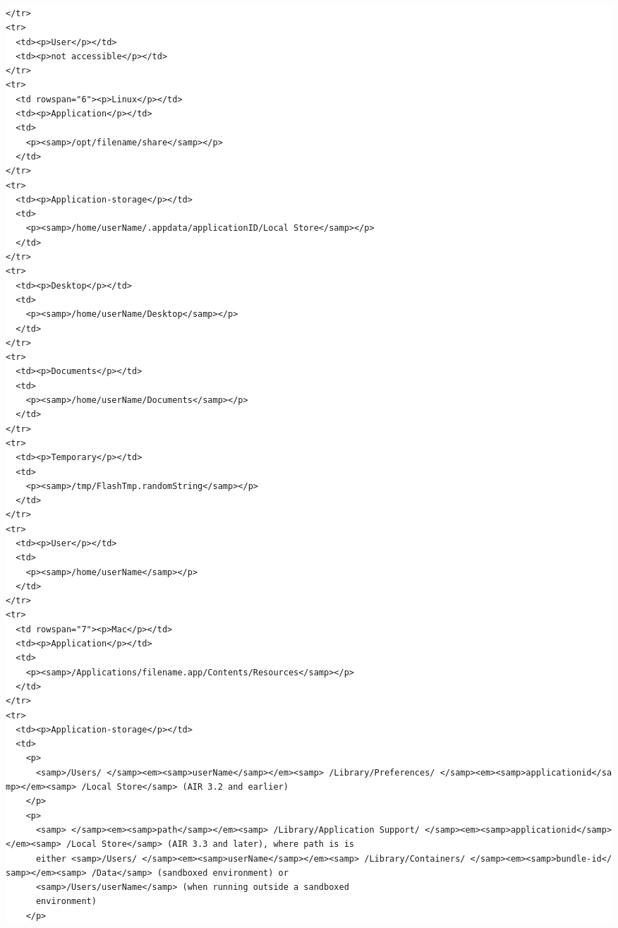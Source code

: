     </tr>
    <tr>
      <td><p>User</p></td>
      <td><p>not accessible</p></td>
    </tr>
    <tr>
      <td rowspan="6"><p>Linux</p></td>
      <td><p>Application</p></td>
      <td>
        <p><samp>/opt/filename/share</samp></p>
      </td>
    </tr>
    <tr>
      <td><p>Application-storage</p></td>
      <td>
        <p><samp>/home/userName/.appdata/applicationID/Local Store</samp></p>
      </td>
    </tr>
    <tr>
      <td><p>Desktop</p></td>
      <td>
        <p><samp>/home/userName/Desktop</samp></p>
      </td>
    </tr>
    <tr>
      <td><p>Documents</p></td>
      <td>
        <p><samp>/home/userName/Documents</samp></p>
      </td>
    </tr>
    <tr>
      <td><p>Temporary</p></td>
      <td>
        <p><samp>/tmp/FlashTmp.randomString</samp></p>
      </td>
    </tr>
    <tr>
      <td><p>User</p></td>
      <td>
        <p><samp>/home/userName</samp></p>
      </td>
    </tr>
    <tr>
      <td rowspan="7"><p>Mac</p></td>
      <td><p>Application</p></td>
      <td>
        <p><samp>/Applications/filename.app/Contents/Resources</samp></p>
      </td>
    </tr>
    <tr>
      <td><p>Application-storage</p></td>
      <td>
        <p>
          <samp>/Users/ </samp><em><samp>userName</samp></em><samp> /Library/Preferences/ </samp><em><samp>applicationid</samp></em><samp> /Local Store</samp> (AIR 3.2 and earlier)
        </p>
        <p>
          <samp> </samp><em><samp>path</samp></em><samp> /Library/Application Support/ </samp><em><samp>applicationid</samp></em><samp> /Local Store</samp> (AIR 3.3 and later), where path is is
          either <samp>/Users/ </samp><em><samp>userName</samp></em><samp> /Library/Containers/ </samp><em><samp>bundle-id</samp></em><samp> /Data</samp> (sandboxed environment) or
          <samp>/Users/userName</samp> (when running outside a sandboxed
          environment)
        </p>